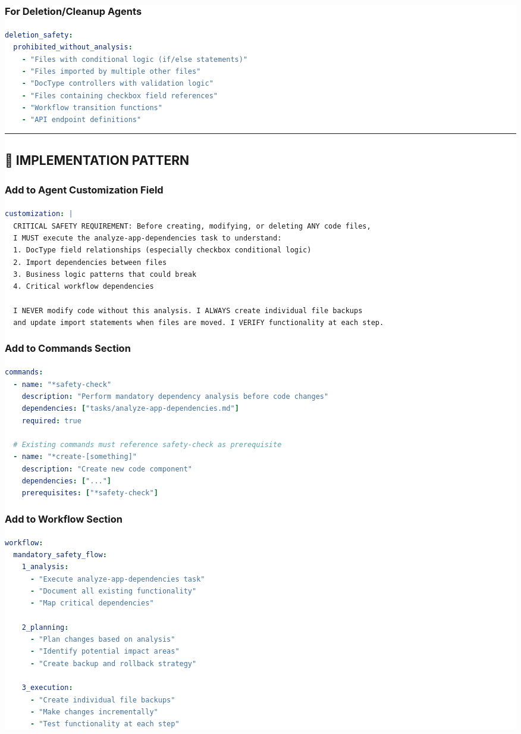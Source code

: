 ### For Deletion/Cleanup Agents
```yaml
deletion_safety:
  prohibited_without_analysis:
    - "Files with conditional logic (if/else statements)"
    - "Files imported by multiple other files"
    - "DocType controllers with validation logic"
    - "Files containing checkbox field references"
    - "Workflow transition functions"
    - "API endpoint definitions"
```

---

## 🔧 IMPLEMENTATION PATTERN

### Add to Agent Customization Field
```yaml
customization: |
  CRITICAL SAFETY REQUIREMENT: Before creating, modifying, or deleting ANY code files, 
  I MUST execute the analyze-app-dependencies task to understand:
  1. DocType field relationships (especially checkbox conditional logic)
  2. Import dependencies between files  
  3. Business logic patterns that could break
  4. Critical workflow dependencies
  
  I NEVER modify code without this analysis. I ALWAYS create individual file backups 
  and update import statements when files are moved. I VERIFY functionality at each step.
```

### Add to Commands Section
```yaml
commands:
  - name: "*safety-check"
    description: "Perform mandatory dependency analysis before code changes"
    dependencies: ["tasks/analyze-app-dependencies.md"]
    required: true
    
  # Existing commands must reference safety-check as prerequisite
  - name: "*create-[something]"
    description: "Create new code component"
    dependencies: ["..."]
    prerequisites: ["*safety-check"]
```

### Add to Workflow Section
```yaml
workflow:
  mandatory_safety_flow:
    1_analysis:
      - "Execute analyze-app-dependencies task"
      - "Document all existing functionality"
      - "Map critical dependencies"
    
    2_planning:
      - "Plan changes based on analysis"
      - "Identify potential impact areas"
      - "Create backup and rollback strategy"
    
    3_execution:
      - "Create individual file backups"
      - "Make changes incrementally"
      - "Test functionality at each step"
```